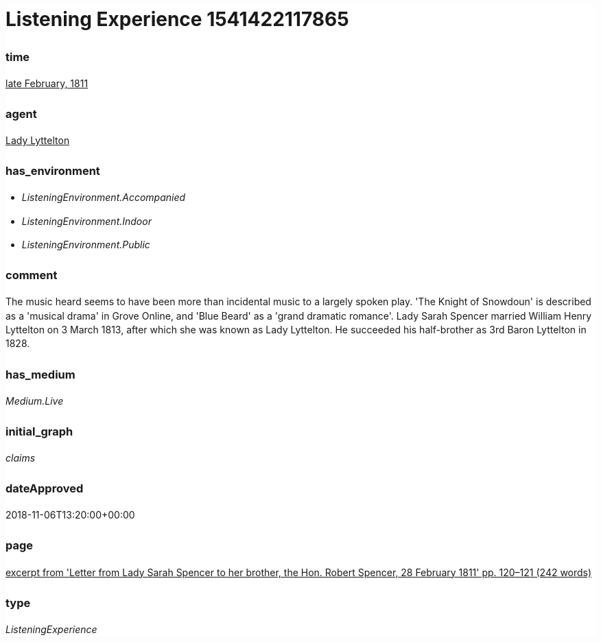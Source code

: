 # Listening Experience 1541422117865

### time


[late February, 1811](#late-February-1811)

### agent


[Lady Lyttelton](#Lady-Lyttelton)

### has_environment

 - *ListeningEnvironment.Accompanied*

 - *ListeningEnvironment.Indoor*

 - *ListeningEnvironment.Public*

### comment


The music heard seems to have been more than incidental music to a largely spoken play.  'The Knight of Snowdoun' is described as a 'musical drama' in Grove Online, and 'Blue Beard' as a 'grand dramatic romance'.
Lady Sarah Spencer married William Henry Lyttelton on 3 March 1813, after which she was known as Lady Lyttelton.  He succeeded his half-brother as 3rd Baron Lyttelton in 1828.

### has_medium


*Medium.Live*

### initial_graph


*claims*

### dateApproved


2018-11-06T13:20:00+00:00

### page


[excerpt from 'Letter from Lady Sarah Spencer to her brother, the Hon. Robert Spencer, 28 February 1811' pp. 120–121 (242 words)](#excerpt-from-'Letter-from-Lady-Sarah-Spencer-to-her-brother-the-Hon.-Robert-Spencer-28-February-1811'-pp.-120–121-(242-words))

### type


*ListeningExperience*
